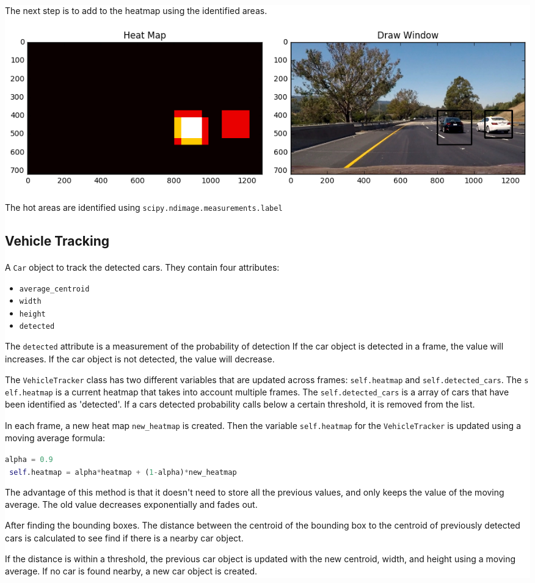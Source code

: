 The next step is to add to the heatmap using the identified areas.


![heaptmap](./report_images/heatmap2Final.png)

The hot areas are identified using `scipy.ndimage.measurements.label`

 
## Vehicle Tracking


A `Car` object to track the detected cars. They contain four attributes:

* `average_centroid`
* `width`
* `height`
* `detected`


The `detected` attribute is a measurement of the probability of detection If the car object is detected in a frame, the value will increases. If the car object is not detected, the value will decrease. 

The `VehicleTracker` class has two different variables that are updated across frames: `self.heatmap` and `self.detected_cars`. The `self.heatmap` is a current heatmap that takes into account multiple frames. The `self.detected_cars` is a array of cars that have been identified as 'detected'. If a cars detected probability calls below a certain threshold, it is removed from the list.

In each frame, a new heat map `new_heatmap` is created. Then the variable `self.heatmap` for the `VehicleTracker` is updated using a moving average formula:

```python
alpha = 0.9
 self.heatmap = alpha*heatmap + (1-alpha)*new_heatmap
```

The advantage of this method is that it doesn't need to store all the previous values, and only keeps the value of the moving average. The old value decreases exponentially and fades out. 

After finding the bounding boxes. The distance between the centroid of the bounding box to the centroid of previously detected cars is calculated to see find if there is a nearby car object.


If the distance is within a threshold, the previous car object is updated with the new centroid, width, and height using a moving average. If no car is found nearby, a new car object is created.
